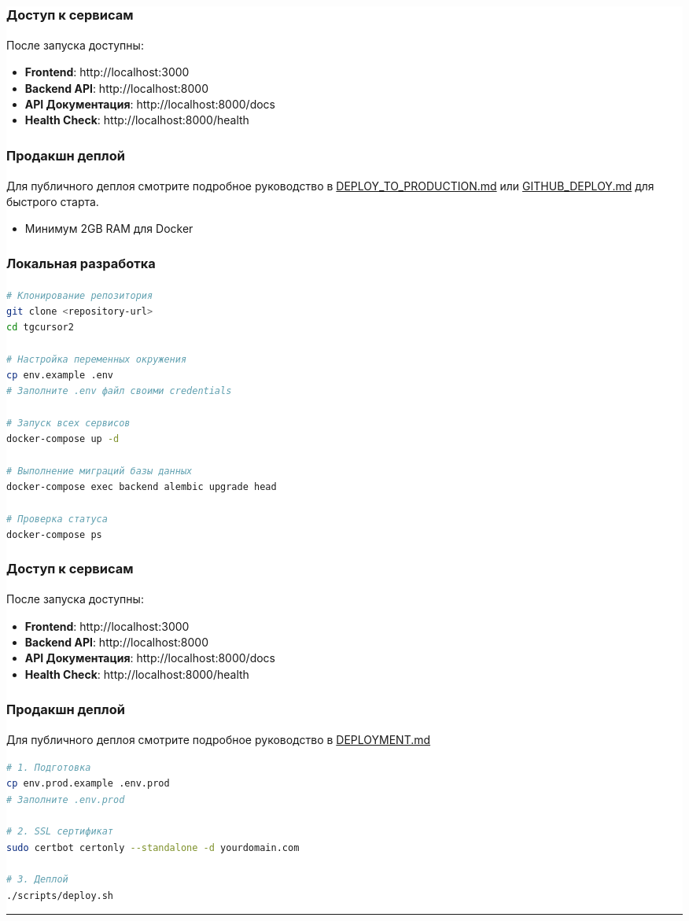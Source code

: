 ### Доступ к сервисам

После запуска доступны:
- **Frontend**: http://localhost:3000
- **Backend API**: http://localhost:8000
- **API Документация**: http://localhost:8000/docs
- **Health Check**: http://localhost:8000/health

### Продакшн деплой

Для публичного деплоя смотрите подробное руководство в [DEPLOY_TO_PRODUCTION.md](./DEPLOY_TO_PRODUCTION.md) или [GITHUB_DEPLOY.md](./GITHUB_DEPLOY.md) для быстрого старта.
- Минимум 2GB RAM для Docker

### Локальная разработка

```bash
# Клонирование репозитория
git clone <repository-url>
cd tgcursor2

# Настройка переменных окружения
cp env.example .env
# Заполните .env файл своими credentials

# Запуск всех сервисов
docker-compose up -d

# Выполнение миграций базы данных
docker-compose exec backend alembic upgrade head

# Проверка статуса
docker-compose ps
```

### Доступ к сервисам

После запуска доступны:
- **Frontend**: http://localhost:3000
- **Backend API**: http://localhost:8000
- **API Документация**: http://localhost:8000/docs
- **Health Check**: http://localhost:8000/health

### Продакшн деплой

Для публичного деплоя смотрите подробное руководство в [DEPLOYMENT.md](./DEPLOYMENT.md)

```bash
# 1. Подготовка
cp env.prod.example .env.prod
# Заполните .env.prod

# 2. SSL сертификат
sudo certbot certonly --standalone -d yourdomain.com

# 3. Деплой
./scripts/deploy.sh
```

---